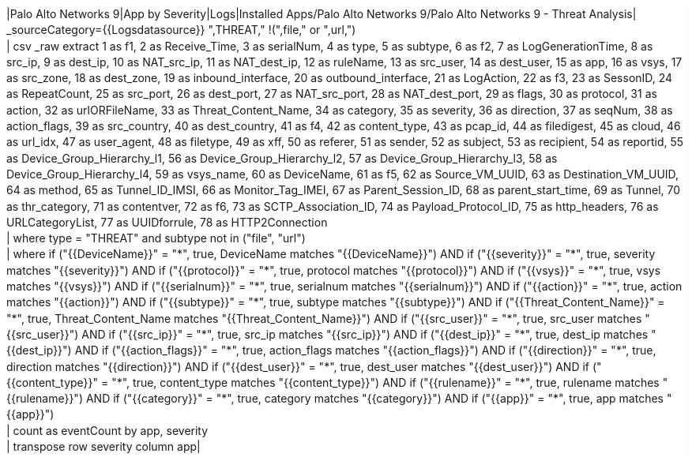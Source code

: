 |Palo Alto Networks 9|App by Severity|Logs|Installed Apps/Palo Alto Networks 9/Palo Alto Networks 9 - Threat Analysis| \_sourceCategory={{Logsdatasource}}  ",THREAT," !(",file," or ",url,")<br />\| csv \_raw extract 1 as f1, 2 as Receive\_Time, 3 as serialNum, 4 as type, 5 as subtype, 6 as f2, 7 as LogGenerationTime, 8 as src\_ip, 9 as dest\_ip, 10 as NAT\_src\_ip, 11 as NAT\_dest\_ip, 12 as ruleName, 13 as src\_user, 14 as dest\_user, 15 as app, 16 as vsys, 17 as src\_zone, 18 as dest\_zone, 19 as inbound\_interface, 20 as outbound\_interface, 21 as LogAction, 22 as f3, 23 as SessonID, 24 as RepeatCount, 25 as src\_port, 26 as dest\_port, 27 as NAT\_src\_port, 28 as NAT\_dest\_port, 29 as flags, 30 as protocol, 31 as action, 32 as urlORFileName, 33 as Threat\_Content\_Name, 34 as category, 35 as severity, 36 as direction, 37 as seqNum, 38 as action\_flags, 39 as src\_country, 40 as dest\_country, 41 as f4, 42 as content\_type, 43 as pcap\_id, 44 as filedigest, 45 as cloud, 46 as url\_idx, 47 as user\_agent, 48 as filetype, 49 as xff, 50 as referer, 51 as sender, 52 as subject, 53 as recipient, 54 as reportid, 55 as Device\_Group\_Hierarchy\_l1, 56 as Device\_Group\_Hierarchy\_l2, 57 as Device\_Group\_Hierarchy\_l3, 58 as Device\_Group\_Hierarchy\_l4, 59 as vsys\_name, 60 as DeviceName, 61 as f5, 62 as Source\_VM\_UUID, 63 as Destination\_VM\_UUID, 64 as method, 65 as Tunnel\_ID\_IMSI, 66 as Monitor\_Tag\_IMEI, 67 as Parent\_Session\_ID, 68 as parent\_start\_time, 69 as Tunnel, 70 as thr\_category, 71 as contentver, 72 as f6, 73 as SCTP\_Association\_ID, 74 as Payload\_Protocol\_ID, 75 as http\_headers, 76 as URLCategoryList, 77 as UUIDforrule, 78 as HTTP2Connection<br />\| where type = "THREAT" and subtype not in ("file", "url")<br />\| where if ("{{DeviceName}}" = "\*", true, DeviceName matches "{{DeviceName}}") AND if ("{{severity}}" = "\*", true, severity matches "{{severity}}") AND if ("{{protocol}}" = "\*", true, protocol matches "{{protocol}}") AND if ("{{vsys}}" = "\*", true, vsys matches "{{vsys}}") AND if ("{{serialnum}}" = "\*", true, serialnum matches "{{serialnum}}") AND if ("{{action}}" = "\*", true, action matches "{{action}}") AND if ("{{subtype}}" = "\*", true, subtype matches "{{subtype}}") AND if ("{{Threat\_Content\_Name}}" = "\*", true, Threat\_Content\_Name matches "{{Threat\_Content\_Name}}") AND if ("{{src\_user}}" = "\*", true, src\_user matches "{{src\_user}}") AND if ("{{src\_ip}}" = "\*", true, src\_ip matches "{{src\_ip}}") AND if ("{{dest\_ip}}" = "\*", true, dest\_ip matches "{{dest\_ip}}") AND if ("{{action\_flags}}" = "\*", true, action\_flags matches "{{action\_flags}}") AND if ("{{direction}}" = "\*", true, direction matches "{{direction}}") AND if ("{{dest\_user}}" = "\*", true, dest\_user matches "{{dest\_user}}") AND if ("{{content\_type}}" = "\*", true, content\_type matches "{{content\_type}}") AND if ("{{rulename}}" = "\*", true, rulename matches "{{rulename}}") AND if ("{{category}}" = "\*", true, category matches "{{category}}") AND if ("{{app}}" = "\*", true, app matches "{{app}}")<br />\| count as eventCount by app, severity <br />\| transpose row severity column app|